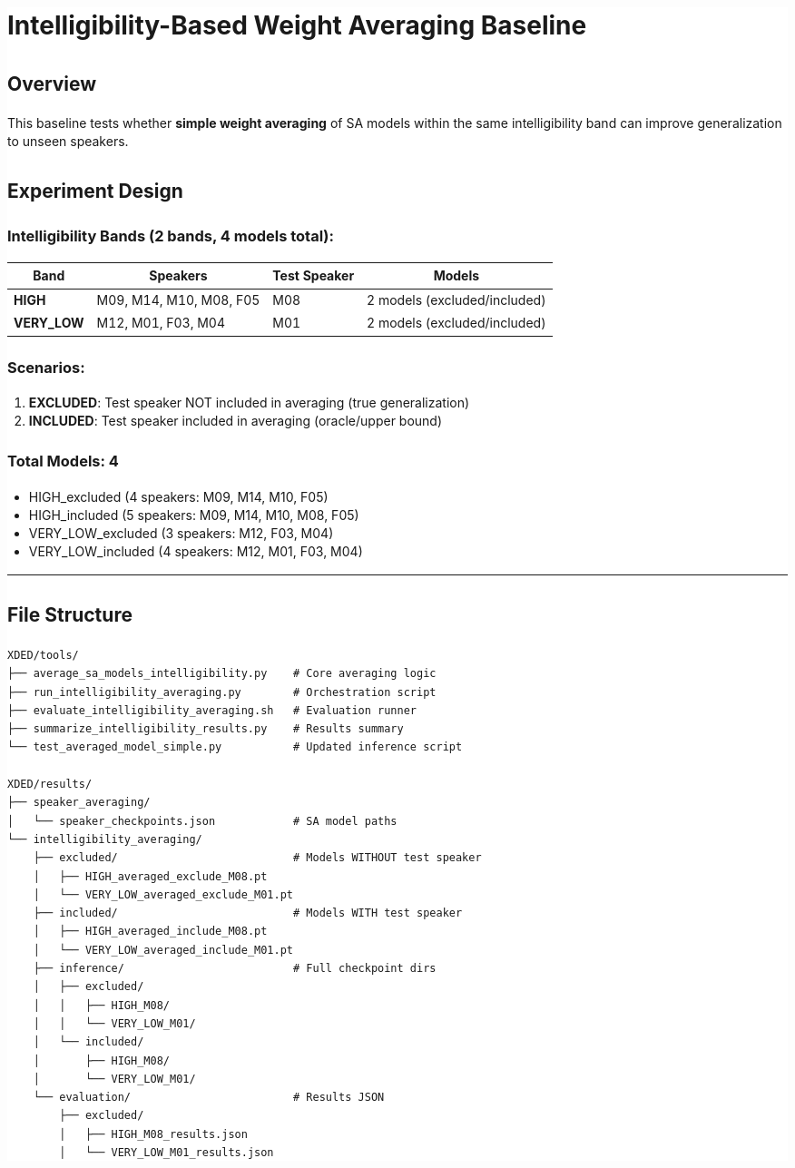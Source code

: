 # Intelligibility-Based Weight Averaging Baseline

## Overview

This baseline tests whether **simple weight averaging** of SA models within the same intelligibility band can improve generalization to unseen speakers.

## Experiment Design

### **Intelligibility Bands (2 bands, 4 models total):**

| Band | Speakers | Test Speaker | Models |
|------|----------|--------------|--------|
| **HIGH** | M09, M14, M10, M08, F05 | M08 | 2 models (excluded/included) |
| **VERY_LOW** | M12, M01, F03, M04 | M01 | 2 models (excluded/included) |

### **Scenarios:**

1. **EXCLUDED**: Test speaker NOT included in averaging (true generalization)
2. **INCLUDED**: Test speaker included in averaging (oracle/upper bound)

### **Total Models: 4**
- HIGH_excluded (4 speakers: M09, M14, M10, F05)
- HIGH_included (5 speakers: M09, M14, M10, M08, F05)
- VERY_LOW_excluded (3 speakers: M12, F03, M04)
- VERY_LOW_included (4 speakers: M12, M01, F03, M04)

---

## File Structure

```
XDED/tools/
├── average_sa_models_intelligibility.py    # Core averaging logic
├── run_intelligibility_averaging.py        # Orchestration script
├── evaluate_intelligibility_averaging.sh   # Evaluation runner
├── summarize_intelligibility_results.py    # Results summary
└── test_averaged_model_simple.py           # Updated inference script

XDED/results/
├── speaker_averaging/
│   └── speaker_checkpoints.json            # SA model paths
└── intelligibility_averaging/
    ├── excluded/                           # Models WITHOUT test speaker
    │   ├── HIGH_averaged_exclude_M08.pt
    │   └── VERY_LOW_averaged_exclude_M01.pt
    ├── included/                           # Models WITH test speaker
    │   ├── HIGH_averaged_include_M08.pt
    │   └── VERY_LOW_averaged_include_M01.pt
    ├── inference/                          # Full checkpoint dirs
    │   ├── excluded/
    │   │   ├── HIGH_M08/
    │   │   └── VERY_LOW_M01/
    │   └── included/
    │       ├── HIGH_M08/
    │       └── VERY_LOW_M01/
    └── evaluation/                         # Results JSON
        ├── excluded/
        │   ├── HIGH_M08_results.json
        │   └── VERY_LOW_M01_results.json
```